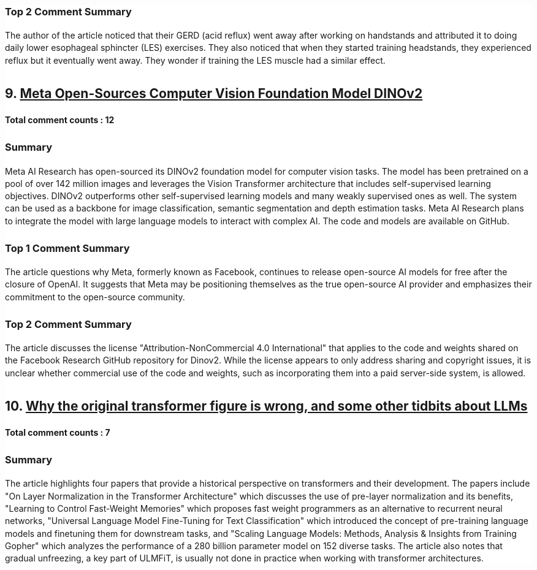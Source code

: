 ### Top 2 Comment Summary

 The author of the article noticed that their GERD (acid reflux) went away after working on handstands and attributed it to doing daily lower esophageal sphincter (LES) exercises. They also noticed that when they started training headstands, they experienced reflux but it eventually went away. They wonder if training the LES muscle had a similar effect.

## 9. [Meta Open-Sources Computer Vision Foundation Model DINOv2](https://news.ycombinator.com/item?id=36053592)

**Total comment counts : 12**

### Summary

 Meta AI Research has open-sourced its DINOv2 foundation model for computer vision tasks. The model has been pretrained on a pool of over 142 million images and leverages the Vision Transformer architecture that includes self-supervised learning objectives. DINOv2 outperforms other self-supervised learning models and many weakly supervised ones as well. The system can be used as a backbone for image classification, semantic segmentation and depth estimation tasks. Meta AI Research plans to integrate the model with large language models to interact with complex AI. The code and models are available on GitHub.

### Top 1 Comment Summary

 The article questions why Meta, formerly known as Facebook, continues to release open-source AI models for free after the closure of OpenAI. It suggests that Meta may be positioning themselves as the true open-source AI provider and emphasizes their commitment to the open-source community.

### Top 2 Comment Summary

 The article discusses the license "Attribution-NonCommercial 4.0 International" that applies to the code and weights shared on the Facebook Research GitHub repository for Dinov2. While the license appears to only address sharing and copyright issues, it is unclear whether commercial use of the code and weights, such as incorporating them into a paid server-side system, is allowed.

## 10. [Why the original transformer figure is wrong, and some other tidbits about LLMs](https://news.ycombinator.com/item?id=36057183)

**Total comment counts : 7**

### Summary

 The article highlights four papers that provide a historical perspective on transformers and their development. The papers include "On Layer Normalization in the Transformer Architecture" which discusses the use of pre-layer normalization and its benefits, "Learning to Control Fast-Weight Memories" which proposes fast weight programmers as an alternative to recurrent neural networks, "Universal Language Model Fine-Tuning for Text Classification" which introduced the concept of pre-training language models and finetuning them for downstream tasks, and "Scaling Language Models: Methods, Analysis & Insights from Training Gopher" which analyzes the performance of a 280 billion parameter model on 152 diverse tasks. The article also notes that gradual unfreezing, a key part of ULMFiT, is usually not done in practice when working with transformer architectures.
